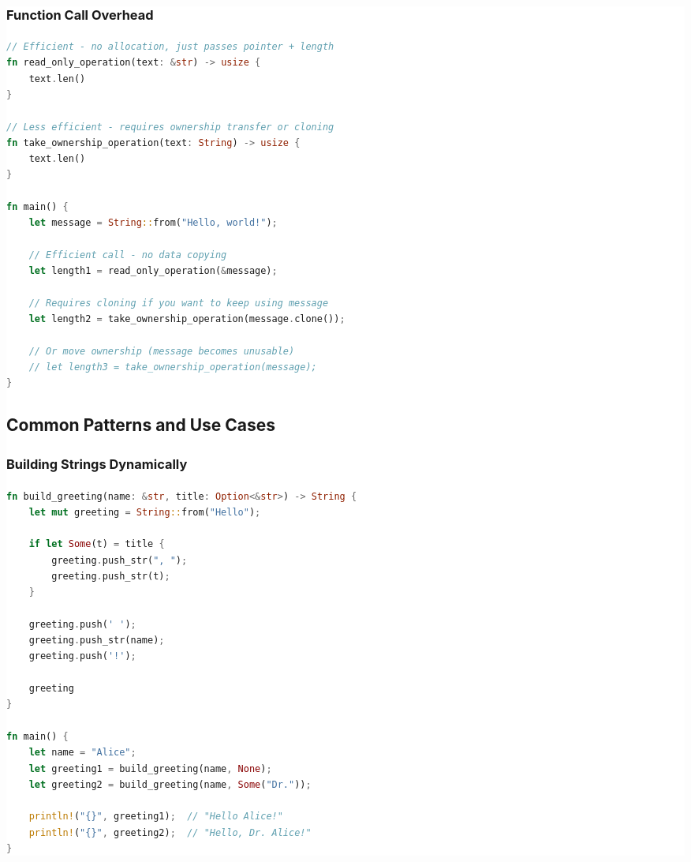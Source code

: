 ```rust
```

### Function Call Overhead

```rust
// Efficient - no allocation, just passes pointer + length
fn read_only_operation(text: &str) -> usize {
    text.len()
}

// Less efficient - requires ownership transfer or cloning
fn take_ownership_operation(text: String) -> usize {
    text.len()
}

fn main() {
    let message = String::from("Hello, world!");
    
    // Efficient call - no data copying
    let length1 = read_only_operation(&message);
    
    // Requires cloning if you want to keep using message
    let length2 = take_ownership_operation(message.clone());
    
    // Or move ownership (message becomes unusable)
    // let length3 = take_ownership_operation(message);
}
```

## Common Patterns and Use Cases

### Building Strings Dynamically

```rust
fn build_greeting(name: &str, title: Option<&str>) -> String {
    let mut greeting = String::from("Hello");
    
    if let Some(t) = title {
        greeting.push_str(", ");
        greeting.push_str(t);
    }
    
    greeting.push(' ');
    greeting.push_str(name);
    greeting.push('!');
    
    greeting
}

fn main() {
    let name = "Alice";
    let greeting1 = build_greeting(name, None);
    let greeting2 = build_greeting(name, Some("Dr."));
    
    println!("{}", greeting1);  // "Hello Alice!"
    println!("{}", greeting2);  // "Hello, Dr. Alice!"
}
```
